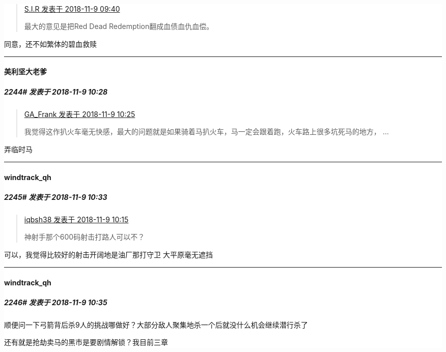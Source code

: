 

<blockquote><a href="httphttps://bbs.saraba1st.com/2b/forum.php?mod=redirect&amp;goto=findpost&amp;pid=41534121&amp;ptid=1645555" target="_blank">S.I.R 发表于 2018-11-9 09:40</a>

最大的意见是把Red Dead Redemption翻成血债血仇血偿。</blockquote>
同意，还不如繁体的碧血救赎







*****

####  美利坚大老爹  
##### 2244#       发表于 2018-11-9 10:28



<blockquote><a href="httphttps://bbs.saraba1st.com/2b/forum.php?mod=redirect&amp;goto=findpost&amp;pid=41534628&amp;ptid=1645555" target="_blank">GA_Frank 发表于 2018-11-9 10:25</a>

我觉得这作扒火车毫无快感，最大的问题就是如果骑着马扒火车，马一定会跟着跑，火车路上很多坑死马的地方， ...</blockquote>
弄临时马







*****

####  windtrack_qh  
##### 2245#       发表于 2018-11-9 10:33



<blockquote><a href="httphttps://bbs.saraba1st.com/2b/forum.php?mod=redirect&amp;goto=findpost&amp;pid=41534521&amp;ptid=1645555" target="_blank">iqbsh38 发表于 2018-11-9 10:15</a>

神射手那个600码射击打路人可以不？</blockquote>
可以，我觉得比较好的射击开阔地是油厂那打守卫 大平原毫无遮挡







*****

####  windtrack_qh  
##### 2246#       发表于 2018-11-9 10:35




顺便问一下弓箭背后杀9人的挑战哪做好？大部分敌人聚集地杀一个后就没什么机会继续潜行杀了


还有就是抢劫卖马的黑市是要剧情解锁？我目前三章




